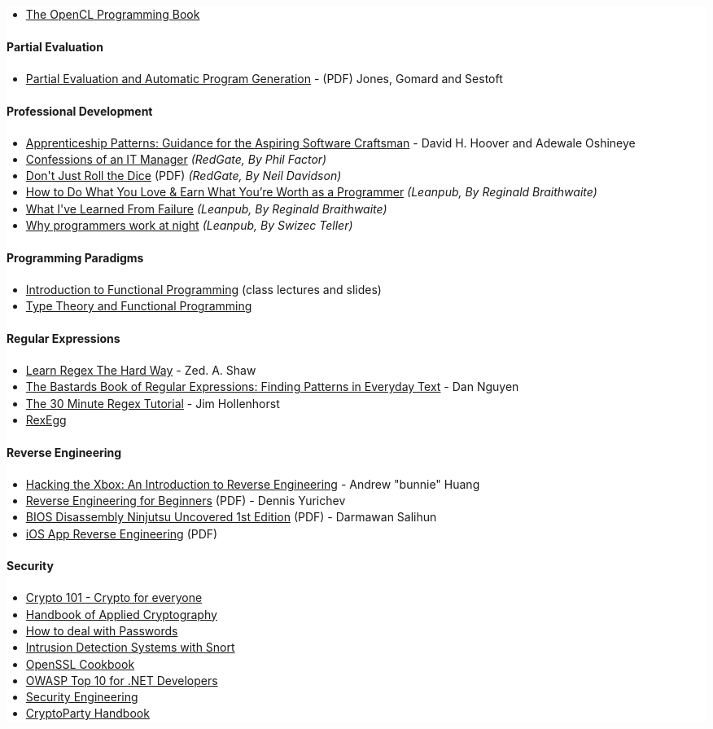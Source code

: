 * [The OpenCL Programming Book](http://www.fixstars.com/en/opencl/book/OpenCLProgrammingBook/contents/)


#### Partial Evaluation
* [Partial Evaluation and Automatic Program Generation](http://www.itu.dk/people/sestoft/pebook/) - (PDF) Jones, Gomard and Sestoft


#### Professional Development
* [Apprenticeship Patterns: Guidance for the Aspiring Software Craftsman](http://chimera.labs.oreilly.com/books/1234000001813/index.html) - David H. Hoover and Adewale Oshineye
* [Confessions of an IT Manager](http://download.red-gate.com/ebooks/DotNet/Confessions_IT_Manager.zip) *(RedGate, By Phil Factor)*
* [Don't Just Roll the Dice](http://download.red-gate.com/ebooks/DJRTD_eBook.pdf) (PDF) *(RedGate, By Neil Davidson)*
* [How to Do What You Love & Earn What You’re Worth as a Programmer](https://leanpub.com/dowhatyoulove/read) *(Leanpub, By Reginald Braithwaite)*
* [What I've Learned From Failure](https://leanpub.com/shippingsoftware/read) *(Leanpub, By Reginald Braithwaite)*
* [Why programmers work at night](https://leanpub.com/nightowls/read) *(Leanpub, By Swizec Teller)*


#### Programming Paradigms
* [Introduction to Functional Programming](http://www.cl.cam.ac.uk/teaching/Lectures/funprog-jrh-1996/) (class lectures and slides)
* [Type Theory and Functional Programming](https://www.cs.kent.ac.uk/people/staff/sjt/TTFP/)


#### Regular Expressions
* [Learn Regex The Hard Way](http://regex.learncodethehardway.org/book/) - Zed. A. Shaw
* [The Bastards Book of Regular Expressions: Finding Patterns in Everyday Text](https://leanpub.com/bastards-regexes) - Dan Nguyen
* [The 30 Minute Regex Tutorial](http://www.codeproject.com/Articles/9099/The-Minute-Regex-Tutorial) - Jim Hollenhorst
* [RexEgg](http://www.rexegg.com/)


#### Reverse Engineering
* [Hacking the Xbox: An Introduction to Reverse Engineering](http://www.nostarch.com/xboxfree/) - Andrew "bunnie" Huang
* [Reverse Engineering for Beginners](http://beginners.re/) (PDF) - Dennis Yurichev
* [BIOS Disassembly Ninjutsu Uncovered 1st Edition](http://bioshacking.blogspot.com/2012/02/bios-disassembly-ninjutsu-uncovered-1st.html) (PDF) - Darmawan Salihun
* [iOS App Reverse Engineering](https://github.com/iosre/iOSAppReverseEngineering) (PDF)


#### Security
* [Crypto 101 - Crypto for everyone](https://www.crypto101.io/)
* [Handbook of Applied Cryptography](http://cacr.uwaterloo.ca/hac/index.html)
* [How to deal with Passwords](https://github.com/MHM5000/pass)
* [Intrusion Detection Systems with Snort](http://ptgmedia.pearsoncmg.com/images/0131407333/downloads/0131407333.pdf)
* [OpenSSL Cookbook](https://www.feistyduck.com/library/openssl-cookbook/)
* [OWASP Top 10 for .NET Developers](http://www.troyhunt.com/2011/12/free-ebook-owasp-top-10-for-net.html)
* [Security Engineering](http://www.cl.cam.ac.uk/~rja14/book.html)
* [CryptoParty Handbook](https://www.cryptoparty.in/documentation/handbook)
